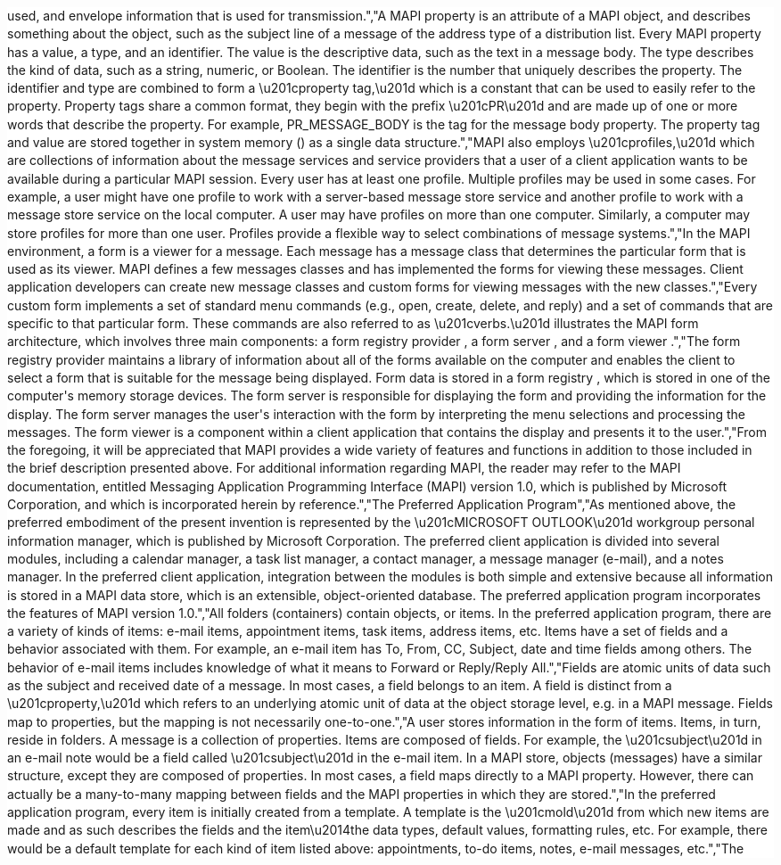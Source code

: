 used, and envelope information that is used for transmission.","A MAPI property is an attribute of a MAPI object, and describes something about the object, such as the subject line of a message of the address type of a distribution list. Every MAPI property has a value, a type, and an identifier. The value is the descriptive data, such as the text in a message body. The type describes the kind of data, such as a string, numeric, or Boolean. The identifier is the number that uniquely describes the property. The identifier and type are combined to form a \u201cproperty tag,\u201d which is a constant that can be used to easily refer to the property. Property tags share a common format, they begin with the prefix \u201cPR\u201d and are made up of one or more words that describe the property. For example, PR_MESSAGE_BODY is the tag for the message body property. The property tag and value are stored together in system memory  () as a single data structure.","MAPI also employs \u201cprofiles,\u201d which are collections of information about the message services and service providers that a user of a client application  wants to be available during a particular MAPI session. Every user has at least one profile. Multiple profiles may be used in some cases. For example, a user might have one profile to work with a server-based message store service and another profile to work with a message store service on the local computer. A user may have profiles on more than one computer. Similarly, a computer may store profiles for more than one user. Profiles provide a flexible way to select combinations of message systems.","In the MAPI environment, a form is a viewer for a message. Each message has a message class that determines the particular form that is used as its viewer. MAPI defines a few messages classes and has implemented the forms for viewing these messages. Client application developers can create new message classes and custom forms for viewing messages with the new classes.","Every custom form implements a set of standard menu commands (e.g., open, create, delete, and reply) and a set of commands that are specific to that particular form. These commands are also referred to as \u201cverbs.\u201d  illustrates the MAPI form architecture, which involves three main components: a form registry provider , a form server , and a form viewer .","The form registry provider  maintains a library of information about all of the forms available on the computer and enables the client to select a form that is suitable for the message being displayed. Form data is stored in a form registry , which is stored in one of the computer's memory storage devices. The form server  is responsible for displaying the form and providing the information for the display. The form server manages the user's interaction with the form by interpreting the menu selections and processing the messages. The form viewer  is a component within a client application that contains the display and presents it to the user.","From the foregoing, it will be appreciated that MAPI provides a wide variety of features and functions in addition to those included in the brief description presented above. For additional information regarding MAPI, the reader may refer to the MAPI documentation, entitled Messaging Application Programming Interface (MAPI) version 1.0, which is published by Microsoft Corporation, and which is incorporated herein by reference.","The Preferred Application Program","As mentioned above, the preferred embodiment of the present invention is represented by the \u201cMICROSOFT OUTLOOK\u201d workgroup personal information manager, which is published by Microsoft Corporation. The preferred client application is divided into several modules, including a calendar manager, a task list manager, a contact manager, a message manager (e-mail), and a notes manager. In the preferred client application, integration between the modules is both simple and extensive because all information is stored in a MAPI data store, which is an extensible, object-oriented database. The preferred application program incorporates the features of MAPI version 1.0.","All folders (containers) contain objects, or items. In the preferred application program, there are a variety of kinds of items: e-mail items, appointment items, task items, address items, etc. Items have a set of fields and a behavior associated with them. For example, an e-mail item has To, From, CC, Subject, date and time fields among others. The behavior of e-mail items includes knowledge of what it means to Forward or Reply\/Reply All.","Fields are atomic units of data such as the subject and received date of a message. In most cases, a field belongs to an item. A field is distinct from a \u201cproperty,\u201d which refers to an underlying atomic unit of data at the object storage level, e.g. in a MAPI message. Fields map to properties, but the mapping is not necessarily one-to-one.","A user stores information in the form of items. Items, in turn, reside in folders. A message is a collection of properties. Items are composed of fields. For example, the \u201csubject\u201d in an e-mail note would be a field called \u201csubject\u201d in the e-mail item. In a MAPI store, objects (messages) have a similar structure, except they are composed of properties. In most cases, a field maps directly to a MAPI property. However, there can actually be a many-to-many mapping between fields and the MAPI properties in which they are stored.","In the preferred application program, every item is initially created from a template. A template is the \u201cmold\u201d from which new items are made and as such describes the fields and the item\u2014the data types, default values, formatting rules, etc. For example, there would be a default template for each kind of item listed above: appointments, to-do items, notes, e-mail messages, etc.","The